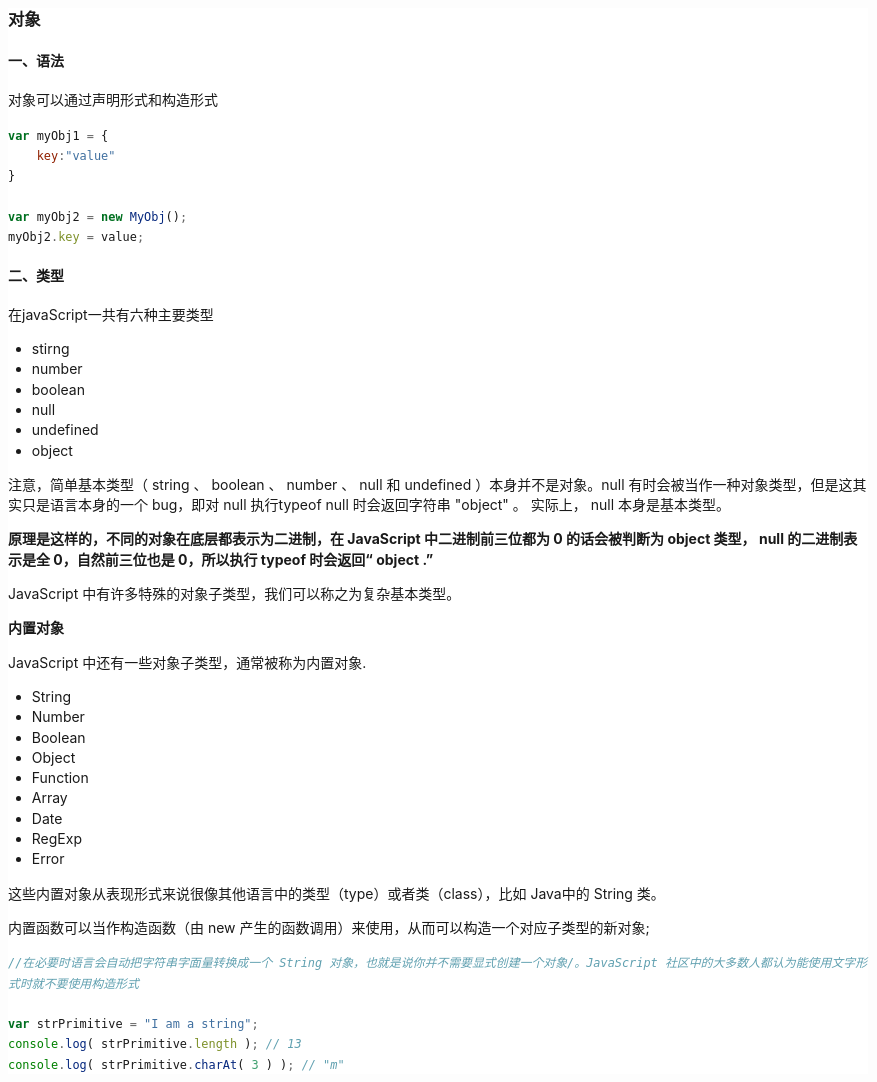### **对象**



#### **一、语法**

对象可以通过声明形式和构造形式

```javascript
var myObj1 = {
	key:"value"
}

var myObj2 = new MyObj();
myObj2.key = value;
```



#### **二、类型**

在javaScript一共有六种主要类型

* stirng
* number
* boolean
* null
* undefined
* object

 注意，简单基本类型（ string 、 boolean 、 number 、 null 和 undefined ）本身并不是对象。null 有时会被当作一种对象类型，但是这其实只是语言本身的一个 bug，即对 null 执行typeof null 时会返回字符串 "object" 。 实际上， null 本身是基本类型。

**原理是这样的，不同的对象在底层都表示为二进制，在 JavaScript 中二进制前三位都为 0 的话会被判断为 object 类型， null 的二进制表示是全 0，自然前三位也是 0，所以执行 typeof 时会返回“ object .”**

JavaScript 中有许多特殊的对象子类型，我们可以称之为复杂基本类型。

**内置对象**

JavaScript 中还有一些对象子类型，通常被称为内置对象.

* String 
* Number 
* Boolean 
* Object 
* Function 
* Array
* Date 
* RegExp 
* Error

这些内置对象从表现形式来说很像其他语言中的类型（type）或者类（class），比如 Java中的 String 类。

内置函数可以当作构造函数（由 new 产生的函数调用）来使用，从而可以构造一个对应子类型的新对象;

```javascript
//在必要时语言会自动把字符串字面量转换成一个 String 对象，也就是说你并不需要显式创建一个对象/。JavaScript 社区中的大多数人都认为能使用文字形式时就不要使用构造形式

var strPrimitive = "I am a string";
console.log( strPrimitive.length ); // 13
console.log( strPrimitive.charAt( 3 ) ); // "m"
```
